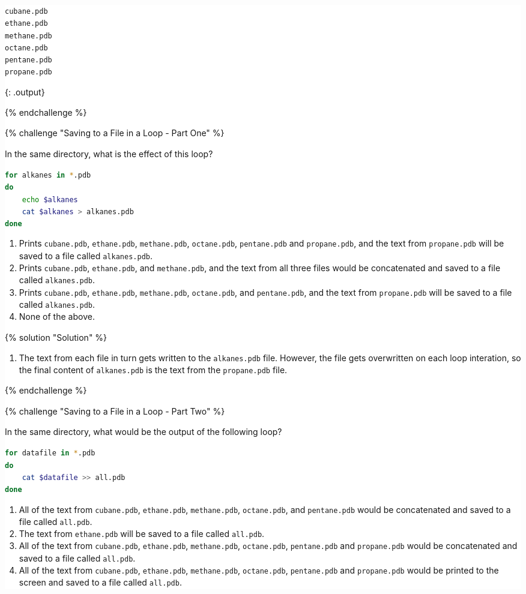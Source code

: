 ```
cubane.pdb
ethane.pdb
methane.pdb
octane.pdb
pentane.pdb
propane.pdb
```
{: .output}

{% endchallenge %}

{% challenge "Saving to a File in a Loop - Part One" %}

In the same directory, what is the effect of this loop?

```bash
for alkanes in *.pdb
do
    echo $alkanes
    cat $alkanes > alkanes.pdb
done
```

1.  Prints `cubane.pdb`, `ethane.pdb`, `methane.pdb`, `octane.pdb`, `pentane.pdb` and `propane.pdb`,
    and the text from `propane.pdb` will be saved to a file called `alkanes.pdb`.
2.  Prints `cubane.pdb`, `ethane.pdb`, and `methane.pdb`, and the text from all three files would be
    concatenated and saved to a file called `alkanes.pdb`.
3.  Prints `cubane.pdb`, `ethane.pdb`, `methane.pdb`, `octane.pdb`, and `pentane.pdb`, and the text
    from `propane.pdb` will be saved to a file called `alkanes.pdb`.
4.  None of the above.

{% solution "Solution" %}
1. The text from each file in turn gets written to the `alkanes.pdb` file.
However, the file gets overwritten on each loop interation, so the final content of `alkanes.pdb`
is the text from the `propane.pdb` file.

{% endchallenge %}

{% challenge "Saving to a File in a Loop - Part Two" %}

In the same directory, what would be the output of the following loop?

```bash
for datafile in *.pdb
do
    cat $datafile >> all.pdb
done
```

1.  All of the text from `cubane.pdb`, `ethane.pdb`, `methane.pdb`, `octane.pdb`, and
    `pentane.pdb` would be concatenated and saved to a file called `all.pdb`.
2.  The text from `ethane.pdb` will be saved to a file called `all.pdb`.
3.  All of the text from `cubane.pdb`, `ethane.pdb`, `methane.pdb`, `octane.pdb`, `pentane.pdb`
    and `propane.pdb` would be concatenated and saved to a file called `all.pdb`.
4.  All of the text from `cubane.pdb`, `ethane.pdb`, `methane.pdb`, `octane.pdb`, `pentane.pdb`
    and `propane.pdb` would be printed to the screen and saved to a file called `all.pdb`.
